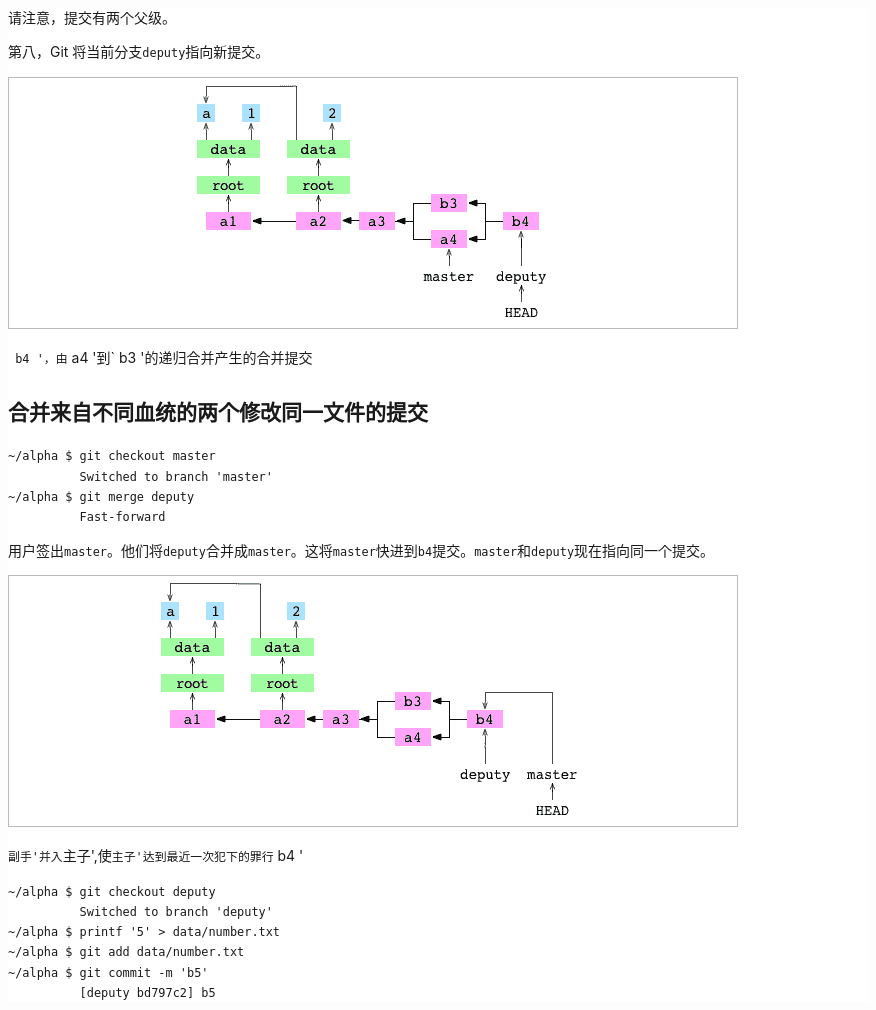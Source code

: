 请注意，提交有两个父级。

第八，Git 将当前分支`deputy`指向新提交。

![`b4`, the merge commit resulting from the recursive merge of `a4` into `b3`](img/a42eeaf9f4d83ecfad83e04ff26bf77a.png)

` b4 '，由` a4 '到` b3 '的递归合并产生的合并提交

## 合并来自不同血统的两个修改同一文件的提交

```
~/alpha $ git checkout master
          Switched to branch 'master'
~/alpha $ git merge deputy
          Fast-forward 
```

用户签出`master`。他们将`deputy`合并成`master`。这将`master`快进到`b4`提交。`master`和`deputy`现在指向同一个提交。

![`deputy` merged into `master` to bring `master` up to the latest commit, `b4`](img/629a3bd868ced14be5860c020d5a8284.png)

`副手'并入`主子',使`主子'达到最近一次犯下的罪行` b4 '

```
~/alpha $ git checkout deputy
          Switched to branch 'deputy'
~/alpha $ printf '5' > data/number.txt
~/alpha $ git add data/number.txt
~/alpha $ git commit -m 'b5'
          [deputy bd797c2] b5 
```
